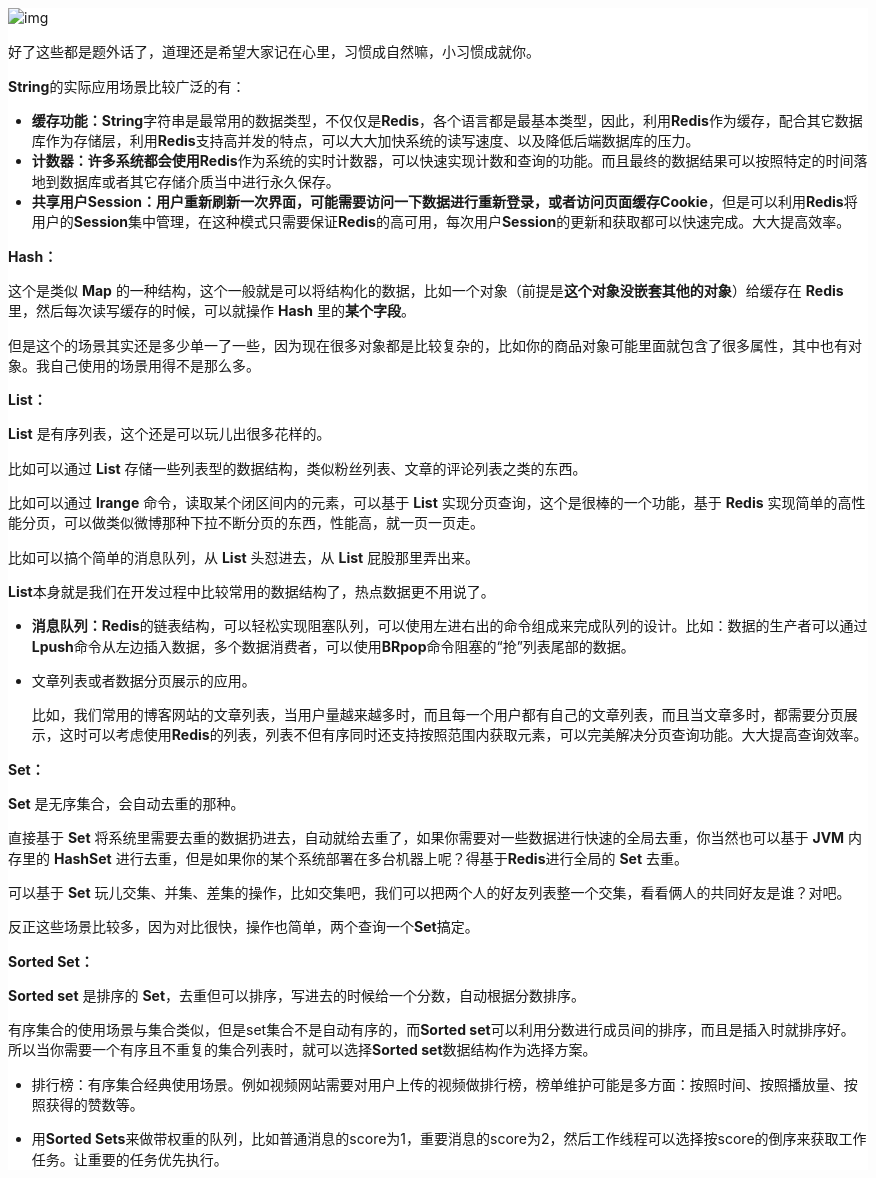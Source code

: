 ![img](https://ss0.bdstatic.com/70cFvHSh_Q1YnxGkpoWK1HF6hhy/it/u=454498675,4139436609&fm=26&gp=0.jpg)

好了这些都是题外话了，道理还是希望大家记在心里，习惯成自然嘛，小习惯成就你。

**String**的实际应用场景比较广泛的有：

- **缓存功能：String**字符串是最常用的数据类型，不仅仅是**Redis**，各个语言都是最基本类型，因此，利用**Redis**作为缓存，配合其它数据库作为存储层，利用**Redis**支持高并发的特点，可以大大加快系统的读写速度、以及降低后端数据库的压力。
- **计数器：**许多系统都会使用**Redis**作为系统的实时计数器，可以快速实现计数和查询的功能。而且最终的数据结果可以按照特定的时间落地到数据库或者其它存储介质当中进行永久保存。
- **共享用户Session：**用户重新刷新一次界面，可能需要访问一下数据进行重新登录，或者访问页面缓存**Cookie**，但是可以利用**Redis**将用户的**Session**集中管理，在这种模式只需要保证**Redis**的高可用，每次用户**Session**的更新和获取都可以快速完成。大大提高效率。

**Hash：**

这个是类似 **Map** 的一种结构，这个一般就是可以将结构化的数据，比如一个对象（前提是**这个对象没嵌套其他的对象**）给缓存在 **Redis** 里，然后每次读写缓存的时候，可以就操作 **Hash** 里的**某个字段**。

但是这个的场景其实还是多少单一了一些，因为现在很多对象都是比较复杂的，比如你的商品对象可能里面就包含了很多属性，其中也有对象。我自己使用的场景用得不是那么多。

**List：**

**List** 是有序列表，这个还是可以玩儿出很多花样的。

比如可以通过 **List** 存储一些列表型的数据结构，类似粉丝列表、文章的评论列表之类的东西。

比如可以通过 **lrange** 命令，读取某个闭区间内的元素，可以基于 **List** 实现分页查询，这个是很棒的一个功能，基于 **Redis** 实现简单的高性能分页，可以做类似微博那种下拉不断分页的东西，性能高，就一页一页走。

比如可以搞个简单的消息队列，从 **List** 头怼进去，从 **List** 屁股那里弄出来。

**List**本身就是我们在开发过程中比较常用的数据结构了，热点数据更不用说了。

- **消息队列：Redis**的链表结构，可以轻松实现阻塞队列，可以使用左进右出的命令组成来完成队列的设计。比如：数据的生产者可以通过**Lpush**命令从左边插入数据，多个数据消费者，可以使用**BRpop**命令阻塞的“抢”列表尾部的数据。

- 文章列表或者数据分页展示的应用。

  比如，我们常用的博客网站的文章列表，当用户量越来越多时，而且每一个用户都有自己的文章列表，而且当文章多时，都需要分页展示，这时可以考虑使用**Redis**的列表，列表不但有序同时还支持按照范围内获取元素，可以完美解决分页查询功能。大大提高查询效率。

**Set：**

**Set** 是无序集合，会自动去重的那种。

直接基于 **Set** 将系统里需要去重的数据扔进去，自动就给去重了，如果你需要对一些数据进行快速的全局去重，你当然也可以基于 **JVM** 内存里的 **HashSet** 进行去重，但是如果你的某个系统部署在多台机器上呢？得基于**Redis**进行全局的 **Set** 去重。

可以基于 **Set** 玩儿交集、并集、差集的操作，比如交集吧，我们可以把两个人的好友列表整一个交集，看看俩人的共同好友是谁？对吧。

反正这些场景比较多，因为对比很快，操作也简单，两个查询一个**Set**搞定。

**Sorted Set：**

**Sorted set** 是排序的 **Set**，去重但可以排序，写进去的时候给一个分数，自动根据分数排序。

有序集合的使用场景与集合类似，但是set集合不是自动有序的，而**Sorted set**可以利用分数进行成员间的排序，而且是插入时就排序好。所以当你需要一个有序且不重复的集合列表时，就可以选择**Sorted set**数据结构作为选择方案。

- 排行榜：有序集合经典使用场景。例如视频网站需要对用户上传的视频做排行榜，榜单维护可能是多方面：按照时间、按照播放量、按照获得的赞数等。

- 用**Sorted Sets**来做带权重的队列，比如普通消息的score为1，重要消息的score为2，然后工作线程可以选择按score的倒序来获取工作任务。让重要的任务优先执行。
